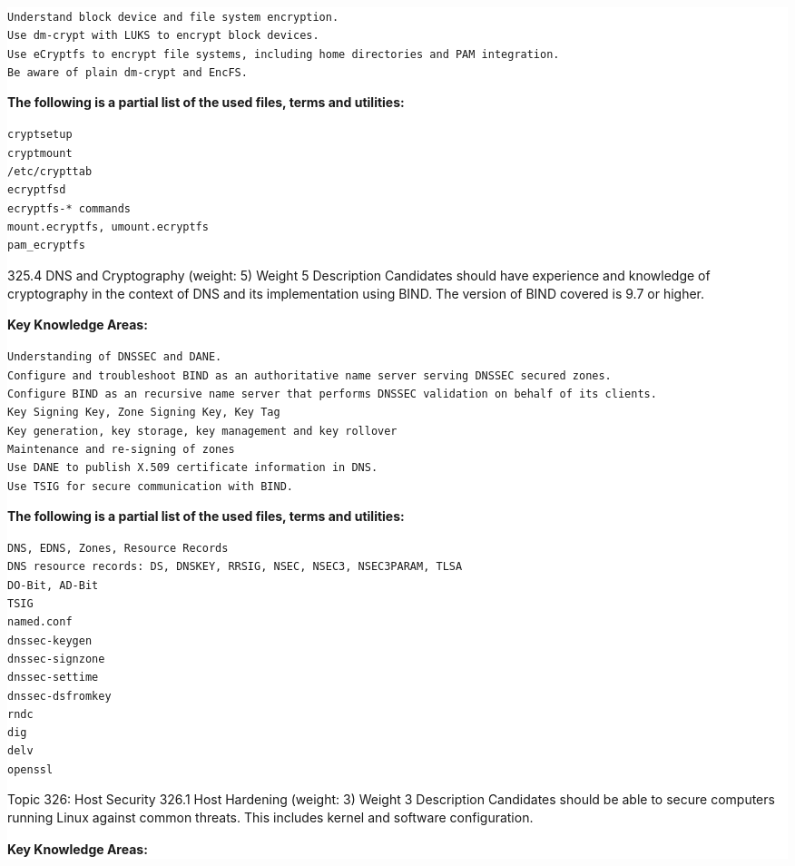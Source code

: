     Understand block device and file system encryption.
    Use dm-crypt with LUKS to encrypt block devices.
    Use eCryptfs to encrypt file systems, including home directories and PAM integration.
    Be aware of plain dm-crypt and EncFS.

**The following is a partial list of the used files, terms and utilities:**

    cryptsetup
    cryptmount
    /etc/crypttab
    ecryptfsd
    ecryptfs-* commands
    mount.ecryptfs, umount.ecryptfs
    pam_ecryptfs

325.4 DNS and Cryptography (weight: 5)
Weight  5
Description  Candidates should have experience and knowledge of cryptography in the context of DNS and its implementation using BIND. The version of BIND covered is 9.7 or higher.

**Key Knowledge Areas:**

    Understanding of DNSSEC and DANE.
    Configure and troubleshoot BIND as an authoritative name server serving DNSSEC secured zones.
    Configure BIND as an recursive name server that performs DNSSEC validation on behalf of its clients.
    Key Signing Key, Zone Signing Key, Key Tag
    Key generation, key storage, key management and key rollover
    Maintenance and re-signing of zones
    Use DANE to publish X.509 certificate information in DNS.
    Use TSIG for secure communication with BIND.

**The following is a partial list of the used files, terms and utilities:**

    DNS, EDNS, Zones, Resource Records
    DNS resource records: DS, DNSKEY, RRSIG, NSEC, NSEC3, NSEC3PARAM, TLSA
    DO-Bit, AD-Bit
    TSIG
    named.conf
    dnssec-keygen
    dnssec-signzone
    dnssec-settime
    dnssec-dsfromkey
    rndc
    dig
    delv
    openssl

Topic 326: Host Security
326.1 Host Hardening (weight: 3)
Weight  3
Description  Candidates should be able to secure computers running Linux against common threats. This includes kernel and software configuration.

**Key Knowledge Areas:**
